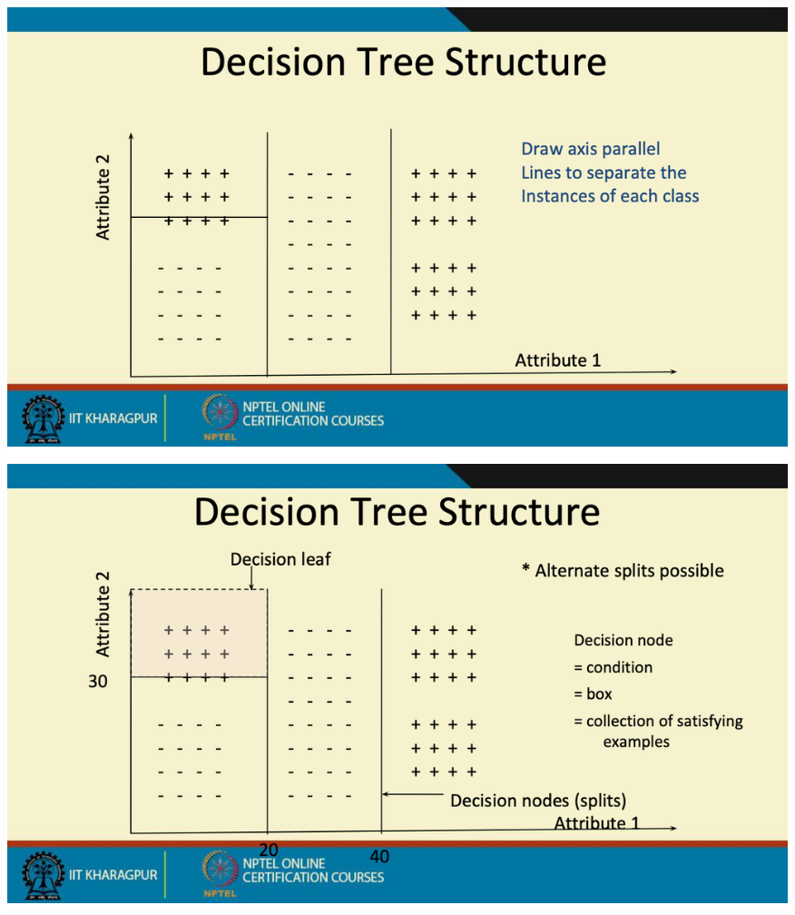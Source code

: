 ![3 Decision Tree Structurc Draw axi: Lines to s Instances ](media/Decision-Tree-image26.png)

![Decision Tree Structure Decision leaf * Alterna De 30 ](media/Decision-Tree-image27.png)
